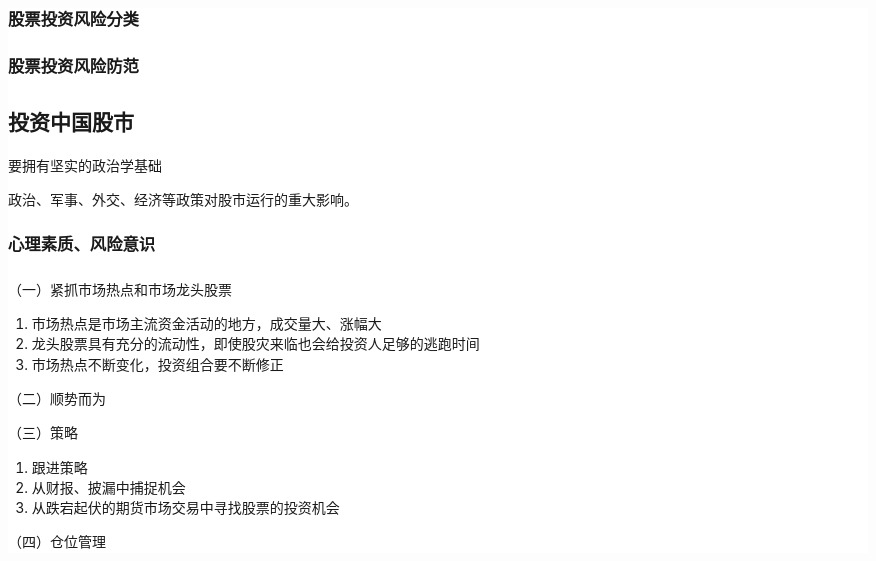 ### 股票投资风险分类

### 股票投资风险防范

## 投资中国股市

要拥有坚实的政治学基础

政治、军事、外交、经济等政策对股市运行的重大影响。



### 心理素质、风险意识



###

（一）紧抓市场热点和市场龙头股票

1. 市场热点是市场主流资金活动的地方，成交量大、涨幅大
2. 龙头股票具有充分的流动性，即使股灾来临也会给投资人足够的逃跑时间
3. 市场热点不断变化，投资组合要不断修正

（二）顺势而为

（三）策略

1. 跟进策略
2. 从财报、披漏中捕捉机会
3. 从跌宕起伏的期货市场交易中寻找股票的投资机会

（四）仓位管理

